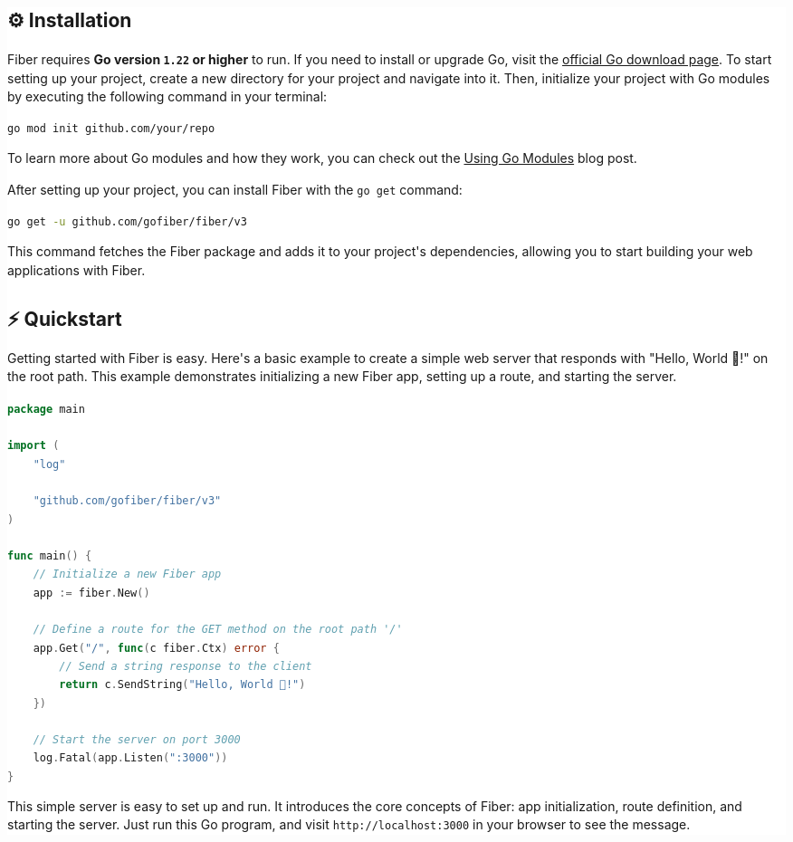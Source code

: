 ## ⚙️ Installation

Fiber requires **Go version `1.22` or higher** to run. If you need to install or upgrade Go, visit the [official Go download page](https://go.dev/dl/). To start setting up your project, create a new directory for your project and navigate into it. Then, initialize your project with Go modules by executing the following command in your terminal:

```bash
go mod init github.com/your/repo
```

To learn more about Go modules and how they work, you can check out the [Using Go Modules](https://go.dev/blog/using-go-modules) blog post.

After setting up your project, you can install Fiber with the `go get` command:

```bash
go get -u github.com/gofiber/fiber/v3
```

This command fetches the Fiber package and adds it to your project's dependencies, allowing you to start building your web applications with Fiber.

## ⚡️ Quickstart

Getting started with Fiber is easy. Here's a basic example to create a simple web server that responds with "Hello, World 👋!" on the root path. This example demonstrates initializing a new Fiber app, setting up a route, and starting the server.

```go title="Example"
package main

import (
    "log"

    "github.com/gofiber/fiber/v3"
)

func main() {
    // Initialize a new Fiber app
    app := fiber.New()

    // Define a route for the GET method on the root path '/'
    app.Get("/", func(c fiber.Ctx) error {
        // Send a string response to the client
        return c.SendString("Hello, World 👋!")
    })

    // Start the server on port 3000
    log.Fatal(app.Listen(":3000"))
}
```

This simple server is easy to set up and run. It introduces the core concepts of Fiber: app initialization, route definition, and starting the server. Just run this Go program, and visit `http://localhost:3000` in your browser to see the message.
